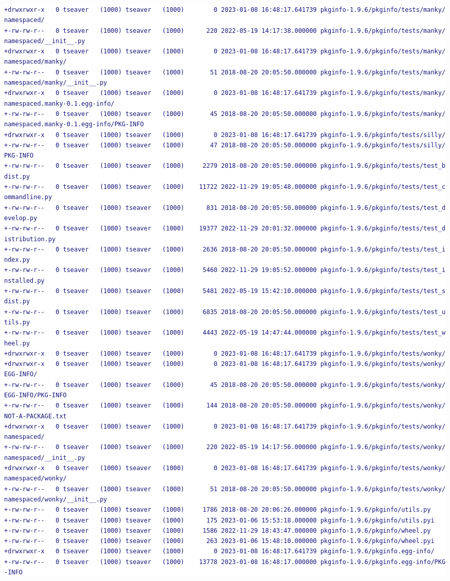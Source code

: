```diff
+drwxrwxr-x   0 tseaver   (1000) tseaver   (1000)        0 2023-01-08 16:48:17.641739 pkginfo-1.9.6/pkginfo/tests/manky/namespaced/
+-rw-rw-r--   0 tseaver   (1000) tseaver   (1000)      220 2022-05-19 14:17:38.000000 pkginfo-1.9.6/pkginfo/tests/manky/namespaced/__init__.py
+drwxrwxr-x   0 tseaver   (1000) tseaver   (1000)        0 2023-01-08 16:48:17.641739 pkginfo-1.9.6/pkginfo/tests/manky/namespaced/manky/
+-rw-rw-r--   0 tseaver   (1000) tseaver   (1000)       51 2018-08-20 20:05:50.000000 pkginfo-1.9.6/pkginfo/tests/manky/namespaced/manky/__init__.py
+drwxrwxr-x   0 tseaver   (1000) tseaver   (1000)        0 2023-01-08 16:48:17.641739 pkginfo-1.9.6/pkginfo/tests/manky/namespaced.manky-0.1.egg-info/
+-rw-rw-r--   0 tseaver   (1000) tseaver   (1000)       45 2018-08-20 20:05:50.000000 pkginfo-1.9.6/pkginfo/tests/manky/namespaced.manky-0.1.egg-info/PKG-INFO
+drwxrwxr-x   0 tseaver   (1000) tseaver   (1000)        0 2023-01-08 16:48:17.641739 pkginfo-1.9.6/pkginfo/tests/silly/
+-rw-rw-r--   0 tseaver   (1000) tseaver   (1000)       47 2018-08-20 20:05:50.000000 pkginfo-1.9.6/pkginfo/tests/silly/PKG-INFO
+-rw-rw-r--   0 tseaver   (1000) tseaver   (1000)     2279 2018-08-20 20:05:50.000000 pkginfo-1.9.6/pkginfo/tests/test_bdist.py
+-rw-rw-r--   0 tseaver   (1000) tseaver   (1000)    11722 2022-11-29 19:05:48.000000 pkginfo-1.9.6/pkginfo/tests/test_commandline.py
+-rw-rw-r--   0 tseaver   (1000) tseaver   (1000)      831 2018-08-20 20:05:50.000000 pkginfo-1.9.6/pkginfo/tests/test_develop.py
+-rw-rw-r--   0 tseaver   (1000) tseaver   (1000)    19377 2022-11-29 20:01:32.000000 pkginfo-1.9.6/pkginfo/tests/test_distribution.py
+-rw-rw-r--   0 tseaver   (1000) tseaver   (1000)     2636 2018-08-20 20:05:50.000000 pkginfo-1.9.6/pkginfo/tests/test_index.py
+-rw-rw-r--   0 tseaver   (1000) tseaver   (1000)     5460 2022-11-29 19:05:52.000000 pkginfo-1.9.6/pkginfo/tests/test_installed.py
+-rw-rw-r--   0 tseaver   (1000) tseaver   (1000)     5481 2022-05-19 15:42:10.000000 pkginfo-1.9.6/pkginfo/tests/test_sdist.py
+-rw-rw-r--   0 tseaver   (1000) tseaver   (1000)     6835 2018-08-20 20:05:50.000000 pkginfo-1.9.6/pkginfo/tests/test_utils.py
+-rw-rw-r--   0 tseaver   (1000) tseaver   (1000)     4443 2022-05-19 14:47:44.000000 pkginfo-1.9.6/pkginfo/tests/test_wheel.py
+drwxrwxr-x   0 tseaver   (1000) tseaver   (1000)        0 2023-01-08 16:48:17.641739 pkginfo-1.9.6/pkginfo/tests/wonky/
+drwxrwxr-x   0 tseaver   (1000) tseaver   (1000)        0 2023-01-08 16:48:17.641739 pkginfo-1.9.6/pkginfo/tests/wonky/EGG-INFO/
+-rw-rw-r--   0 tseaver   (1000) tseaver   (1000)       45 2018-08-20 20:05:50.000000 pkginfo-1.9.6/pkginfo/tests/wonky/EGG-INFO/PKG-INFO
+-rw-rw-r--   0 tseaver   (1000) tseaver   (1000)      144 2018-08-20 20:05:50.000000 pkginfo-1.9.6/pkginfo/tests/wonky/NOT-A-PACKAGE.txt
+drwxrwxr-x   0 tseaver   (1000) tseaver   (1000)        0 2023-01-08 16:48:17.641739 pkginfo-1.9.6/pkginfo/tests/wonky/namespaced/
+-rw-rw-r--   0 tseaver   (1000) tseaver   (1000)      220 2022-05-19 14:17:56.000000 pkginfo-1.9.6/pkginfo/tests/wonky/namespaced/__init__.py
+drwxrwxr-x   0 tseaver   (1000) tseaver   (1000)        0 2023-01-08 16:48:17.641739 pkginfo-1.9.6/pkginfo/tests/wonky/namespaced/wonky/
+-rw-rw-r--   0 tseaver   (1000) tseaver   (1000)       51 2018-08-20 20:05:50.000000 pkginfo-1.9.6/pkginfo/tests/wonky/namespaced/wonky/__init__.py
+-rw-rw-r--   0 tseaver   (1000) tseaver   (1000)     1786 2018-08-20 20:06:26.000000 pkginfo-1.9.6/pkginfo/utils.py
+-rw-rw-r--   0 tseaver   (1000) tseaver   (1000)      175 2023-01-06 15:53:18.000000 pkginfo-1.9.6/pkginfo/utils.pyi
+-rw-rw-r--   0 tseaver   (1000) tseaver   (1000)     1586 2022-11-29 18:43:47.000000 pkginfo-1.9.6/pkginfo/wheel.py
+-rw-rw-r--   0 tseaver   (1000) tseaver   (1000)      263 2023-01-06 15:48:10.000000 pkginfo-1.9.6/pkginfo/wheel.pyi
+drwxrwxr-x   0 tseaver   (1000) tseaver   (1000)        0 2023-01-08 16:48:17.641739 pkginfo-1.9.6/pkginfo.egg-info/
+-rw-rw-r--   0 tseaver   (1000) tseaver   (1000)    13778 2023-01-08 16:48:17.000000 pkginfo-1.9.6/pkginfo.egg-info/PKG-INFO
```